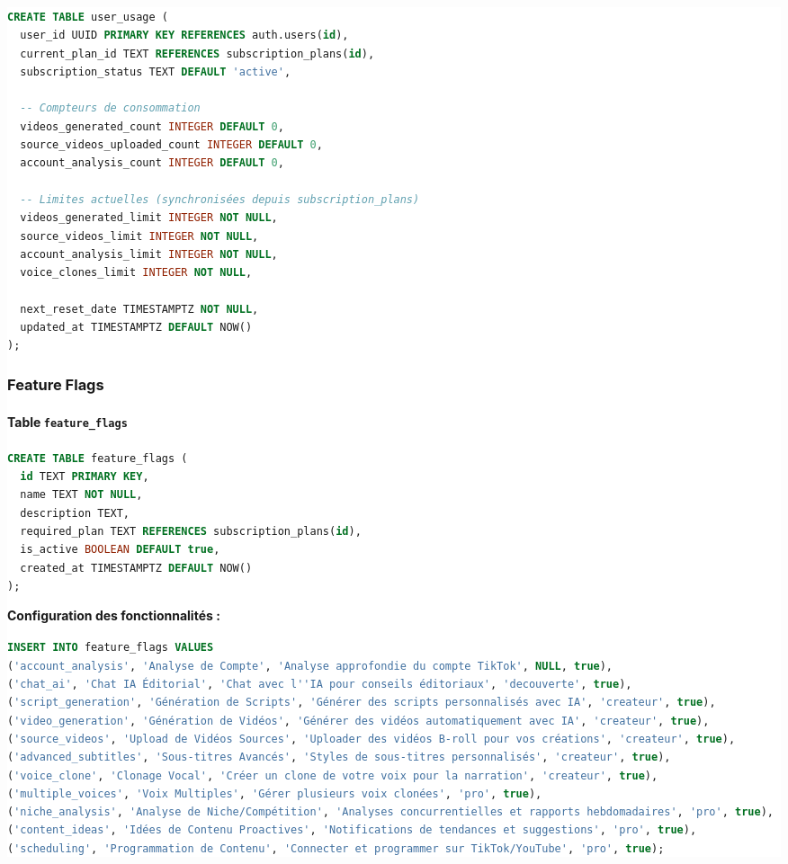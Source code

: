 ```sql
CREATE TABLE user_usage (
  user_id UUID PRIMARY KEY REFERENCES auth.users(id),
  current_plan_id TEXT REFERENCES subscription_plans(id),
  subscription_status TEXT DEFAULT 'active',

  -- Compteurs de consommation
  videos_generated_count INTEGER DEFAULT 0,
  source_videos_uploaded_count INTEGER DEFAULT 0,
  account_analysis_count INTEGER DEFAULT 0,

  -- Limites actuelles (synchronisées depuis subscription_plans)
  videos_generated_limit INTEGER NOT NULL,
  source_videos_limit INTEGER NOT NULL,
  account_analysis_limit INTEGER NOT NULL,
  voice_clones_limit INTEGER NOT NULL,

  next_reset_date TIMESTAMPTZ NOT NULL,
  updated_at TIMESTAMPTZ DEFAULT NOW()
);
```

### Feature Flags

#### Table `feature_flags`

```sql
CREATE TABLE feature_flags (
  id TEXT PRIMARY KEY,
  name TEXT NOT NULL,
  description TEXT,
  required_plan TEXT REFERENCES subscription_plans(id),
  is_active BOOLEAN DEFAULT true,
  created_at TIMESTAMPTZ DEFAULT NOW()
);
```

**Configuration des fonctionnalités :**

```sql
INSERT INTO feature_flags VALUES
('account_analysis', 'Analyse de Compte', 'Analyse approfondie du compte TikTok', NULL, true),
('chat_ai', 'Chat IA Éditorial', 'Chat avec l''IA pour conseils éditoriaux', 'decouverte', true),
('script_generation', 'Génération de Scripts', 'Générer des scripts personnalisés avec IA', 'createur', true),
('video_generation', 'Génération de Vidéos', 'Générer des vidéos automatiquement avec IA', 'createur', true),
('source_videos', 'Upload de Vidéos Sources', 'Uploader des vidéos B-roll pour vos créations', 'createur', true),
('advanced_subtitles', 'Sous-titres Avancés', 'Styles de sous-titres personnalisés', 'createur', true),
('voice_clone', 'Clonage Vocal', 'Créer un clone de votre voix pour la narration', 'createur', true),
('multiple_voices', 'Voix Multiples', 'Gérer plusieurs voix clonées', 'pro', true),
('niche_analysis', 'Analyse de Niche/Compétition', 'Analyses concurrentielles et rapports hebdomadaires', 'pro', true),
('content_ideas', 'Idées de Contenu Proactives', 'Notifications de tendances et suggestions', 'pro', true),
('scheduling', 'Programmation de Contenu', 'Connecter et programmer sur TikTok/YouTube', 'pro', true);
```
